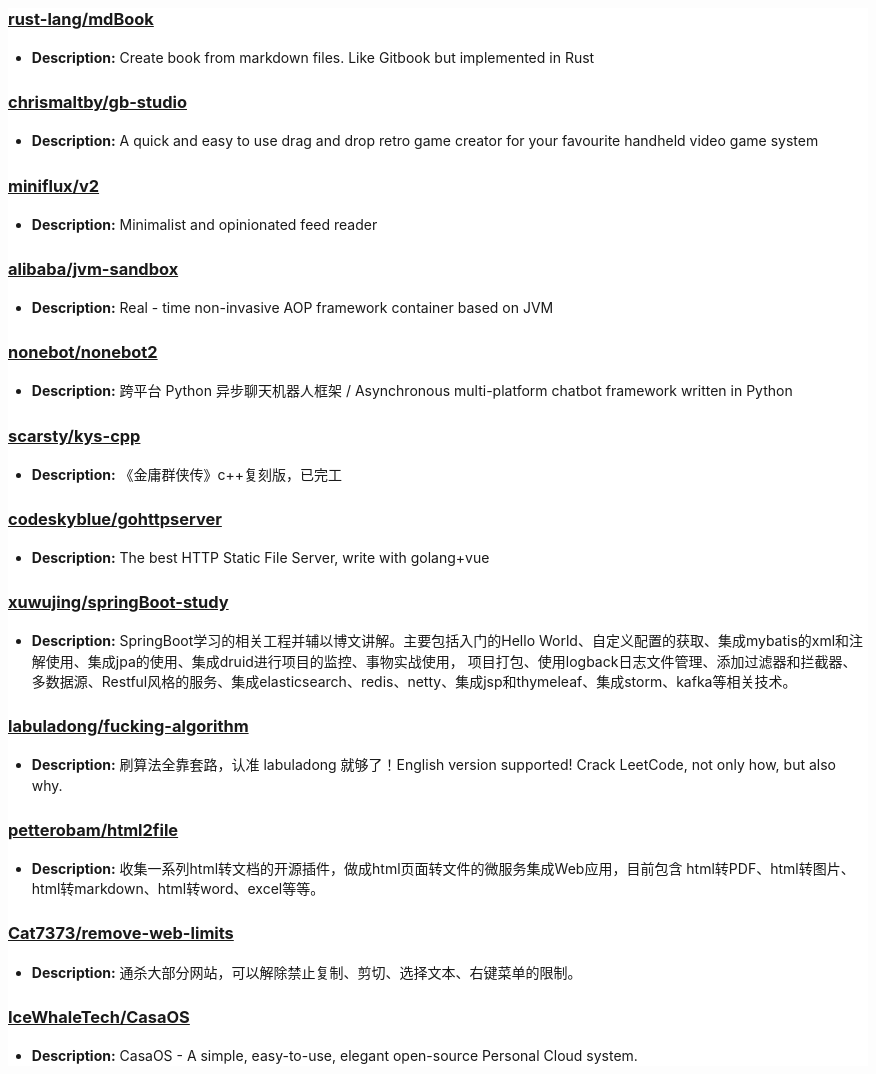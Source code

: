 ### [rust-lang/mdBook](https://github.com/rust-lang/mdBook)
- **Description:** Create book from markdown files. Like Gitbook but implemented in Rust

### [chrismaltby/gb-studio](https://github.com/chrismaltby/gb-studio)
- **Description:** A quick and easy to use drag and drop retro game creator for your favourite handheld video game system

### [miniflux/v2](https://github.com/miniflux/v2)
- **Description:** Minimalist and opinionated feed reader

### [alibaba/jvm-sandbox](https://github.com/alibaba/jvm-sandbox)
- **Description:** Real - time non-invasive AOP framework container based on JVM

### [nonebot/nonebot2](https://github.com/nonebot/nonebot2)
- **Description:** 跨平台 Python 异步聊天机器人框架 / Asynchronous multi-platform chatbot framework written in Python

### [scarsty/kys-cpp](https://github.com/scarsty/kys-cpp)
- **Description:** 《金庸群侠传》c++复刻版，已完工

### [codeskyblue/gohttpserver](https://github.com/codeskyblue/gohttpserver)
- **Description:** The best HTTP Static File Server, write with golang+vue

### [xuwujing/springBoot-study](https://github.com/xuwujing/springBoot-study)
- **Description:** SpringBoot学习的相关工程并辅以博文讲解。主要包括入门的Hello World、自定义配置的获取、集成mybatis的xml和注解使用、集成jpa的使用、集成druid进行项目的监控、事物实战使用， 项目打包、使用logback日志文件管理、添加过滤器和拦截器、多数据源、Restful风格的服务、集成elasticsearch、redis、netty、集成jsp和thymeleaf、集成storm、kafka等相关技术。

### [labuladong/fucking-algorithm](https://github.com/labuladong/fucking-algorithm)
- **Description:** 刷算法全靠套路，认准 labuladong 就够了！English version supported! Crack LeetCode, not only how, but also why. 

### [petterobam/html2file](https://github.com/petterobam/html2file)
- **Description:** 收集一系列html转文档的开源插件，做成html页面转文件的微服务集成Web应用，目前包含 html转PDF、html转图片、html转markdown、html转word、excel等等。

### [Cat7373/remove-web-limits](https://github.com/Cat7373/remove-web-limits)
- **Description:** 通杀大部分网站，可以解除禁止复制、剪切、选择文本、右键菜单的限制。

### [IceWhaleTech/CasaOS](https://github.com/IceWhaleTech/CasaOS)
- **Description:** CasaOS - A simple, easy-to-use, elegant open-source Personal Cloud system.

